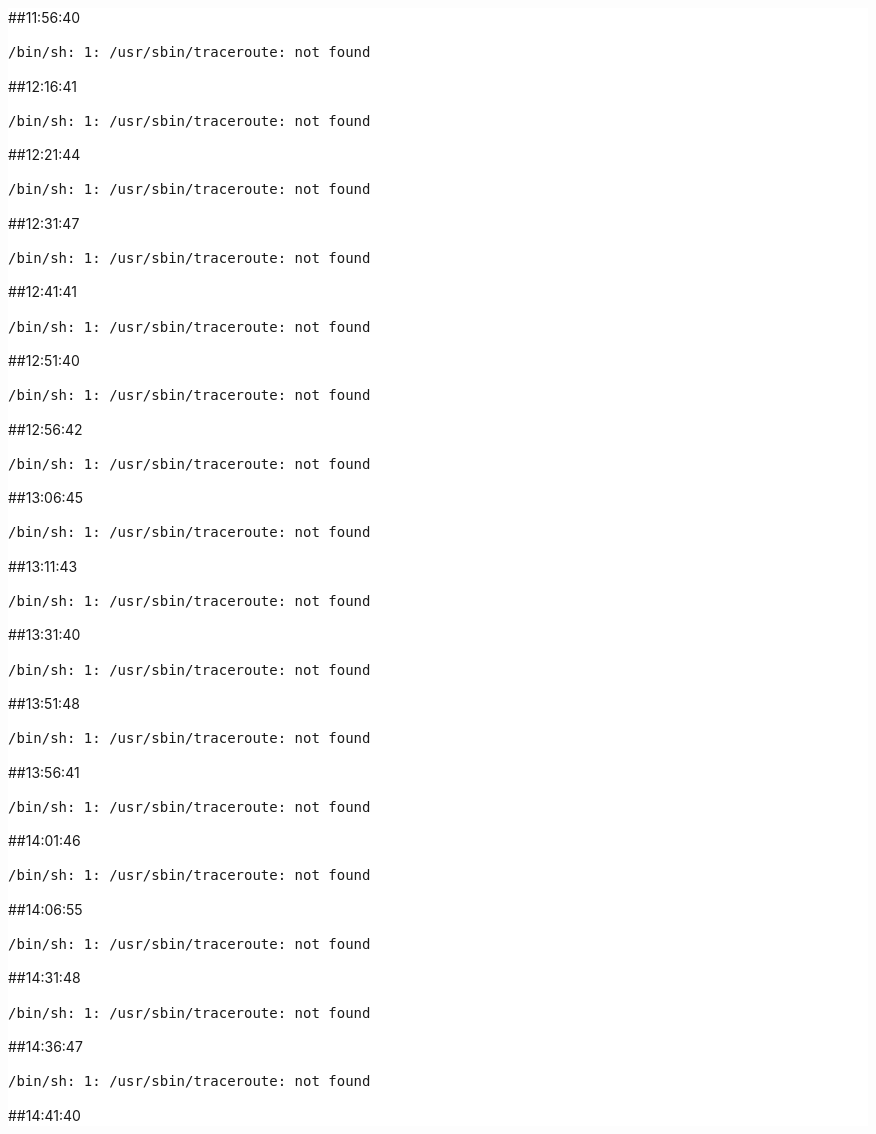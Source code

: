 ##11:56:40

<p><pre><samp>/bin/sh: 1: /usr/sbin/traceroute: not found</samp></pre></p>

##12:16:41

<p><pre><samp>/bin/sh: 1: /usr/sbin/traceroute: not found</samp></pre></p>

##12:21:44

<p><pre><samp>/bin/sh: 1: /usr/sbin/traceroute: not found</samp></pre></p>

##12:31:47

<p><pre><samp>/bin/sh: 1: /usr/sbin/traceroute: not found</samp></pre></p>

##12:41:41

<p><pre><samp>/bin/sh: 1: /usr/sbin/traceroute: not found</samp></pre></p>

##12:51:40

<p><pre><samp>/bin/sh: 1: /usr/sbin/traceroute: not found</samp></pre></p>

##12:56:42

<p><pre><samp>/bin/sh: 1: /usr/sbin/traceroute: not found</samp></pre></p>

##13:06:45

<p><pre><samp>/bin/sh: 1: /usr/sbin/traceroute: not found</samp></pre></p>

##13:11:43

<p><pre><samp>/bin/sh: 1: /usr/sbin/traceroute: not found</samp></pre></p>

##13:31:40

<p><pre><samp>/bin/sh: 1: /usr/sbin/traceroute: not found</samp></pre></p>

##13:51:48

<p><pre><samp>/bin/sh: 1: /usr/sbin/traceroute: not found</samp></pre></p>

##13:56:41

<p><pre><samp>/bin/sh: 1: /usr/sbin/traceroute: not found</samp></pre></p>

##14:01:46

<p><pre><samp>/bin/sh: 1: /usr/sbin/traceroute: not found</samp></pre></p>

##14:06:55

<p><pre><samp>/bin/sh: 1: /usr/sbin/traceroute: not found</samp></pre></p>

##14:31:48

<p><pre><samp>/bin/sh: 1: /usr/sbin/traceroute: not found</samp></pre></p>

##14:36:47

<p><pre><samp>/bin/sh: 1: /usr/sbin/traceroute: not found</samp></pre></p>

##14:41:40

